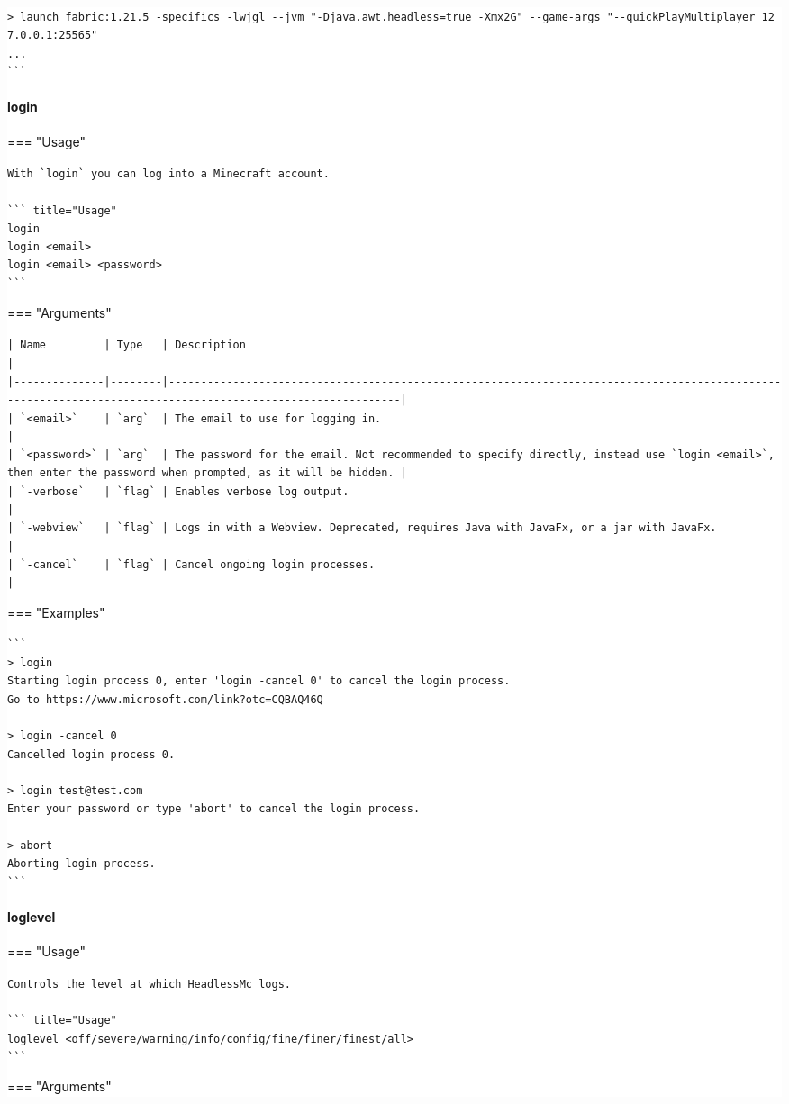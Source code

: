     > launch fabric:1.21.5 -specifics -lwjgl --jvm "-Djava.awt.headless=true -Xmx2G" --game-args "--quickPlayMultiplayer 127.0.0.1:25565"
    ...
    ```

#### login
=== "Usage"

    With `login` you can log into a Minecraft account.

    ``` title="Usage"
    login
    login <email>
    login <email> <password>
    ```

=== "Arguments"
    
    | Name         | Type   | Description                                                                                                                                                |
    |--------------|--------|------------------------------------------------------------------------------------------------------------------------------------------------------------|
    | `<email>`    | `arg`  | The email to use for logging in.                                                                                                                           |
    | `<password>` | `arg`  | The password for the email. Not recommended to specify directly, instead use `login <email>`, then enter the password when prompted, as it will be hidden. |
    | `-verbose`   | `flag` | Enables verbose log output.                                                                                                                                |
    | `-webview`   | `flag` | Logs in with a Webview. Deprecated, requires Java with JavaFx, or a jar with JavaFx.                                                                       |
    | `-cancel`    | `flag` | Cancel ongoing login processes.                                                                                                                            |

=== "Examples"

    ```
    > login
    Starting login process 0, enter 'login -cancel 0' to cancel the login process.
    Go to https://www.microsoft.com/link?otc=CQBAQ46Q
    
    > login -cancel 0
    Cancelled login process 0.

    > login test@test.com
    Enter your password or type 'abort' to cancel the login process.

    > abort
    Aborting login process.
    ```

#### loglevel
=== "Usage"

    Controls the level at which HeadlessMc logs.

    ``` title="Usage"
    loglevel <off/severe/warning/info/config/fine/finer/finest/all>
    ```

=== "Arguments"
    